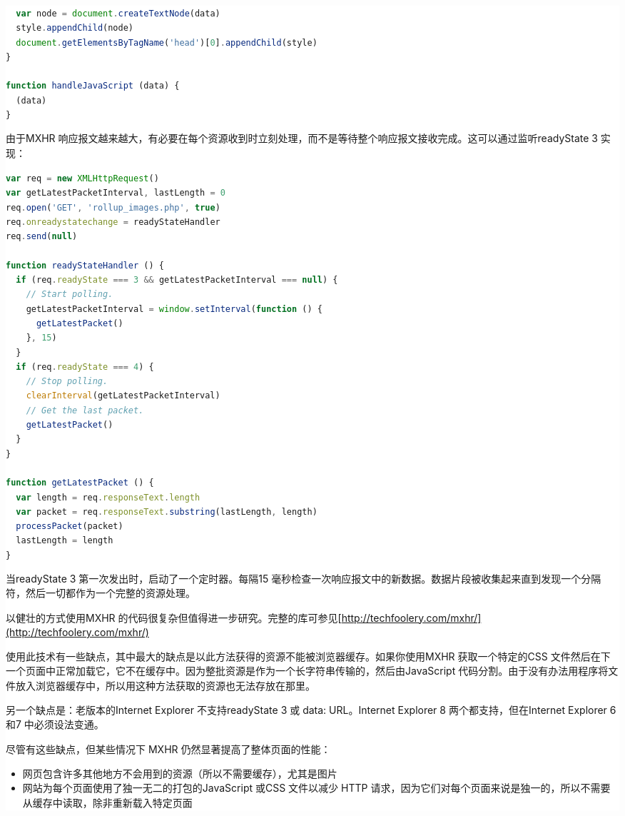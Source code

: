 ```js
  var node = document.createTextNode(data)
  style.appendChild(node)
  document.getElementsByTagName('head')[0].appendChild(style)
}

function handleJavaScript (data) {
  (data)
}
```

由于MXHR 响应报文越来越大，有必要在每个资源收到时立刻处理，而不是等待整个响应报文接收完成。这可以通过监听readyState 3 实现：
```js
var req = new XMLHttpRequest()
var getLatestPacketInterval, lastLength = 0
req.open('GET', 'rollup_images.php', true)
req.onreadystatechange = readyStateHandler
req.send(null)

function readyStateHandler () {
  if (req.readyState === 3 && getLatestPacketInterval === null) {
    // Start polling.
    getLatestPacketInterval = window.setInterval(function () {
      getLatestPacket()
    }, 15)
  }
  if (req.readyState === 4) {
    // Stop polling.
    clearInterval(getLatestPacketInterval)
    // Get the last packet.
    getLatestPacket()
  }
}

function getLatestPacket () {
  var length = req.responseText.length
  var packet = req.responseText.substring(lastLength, length)
  processPacket(packet)
  lastLength = length
}
```

当readyState 3 第一次发出时，启动了一个定时器。每隔15 毫秒检查一次响应报文中的新数据。数据片段被收集起来直到发现一个分隔符，然后一切都作为一个完整的资源处理。

以健壮的方式使用MXHR 的代码很复杂但值得进一步研究。完整的库可参见[http://techfoolery.com/mxhr/](http://techfoolery.com/mxhr/)

使用此技术有一些缺点，其中最大的缺点是以此方法获得的资源不能被浏览器缓存。如果你使用MXHR 获取一个特定的CSS 文件然后在下一个页面中正常加载它，它不在缓存中。因为整批资源是作为一个长字符串传输的，然后由JavaScript 代码分割。由于没有办法用程序将文件放入浏览器缓存中，所以用这种方法获取的资源也无法存放在那里。

另一个缺点是：老版本的Internet Explorer 不支持readyState 3 或 data: URL。Internet Explorer 8 两个都支持，但在Internet Explorer 6 和7 中必须设法变通。

尽管有这些缺点，但某些情况下 MXHR 仍然显著提高了整体页面的性能：
* 网页包含许多其他地方不会用到的资源（所以不需要缓存），尤其是图片
* 网站为每个页面使用了独一无二的打包的JavaScript 或CSS 文件以减少 HTTP 请求，因为它们对每个页面来说是独一的，所以不需要从缓存中读取，除非重新载入特定页面
